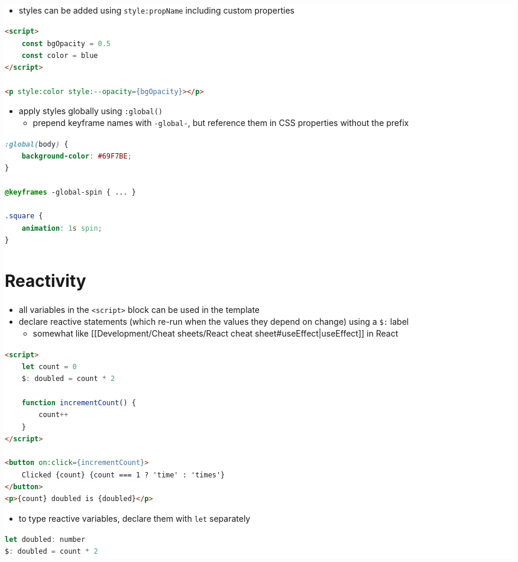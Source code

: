- styles can be added using `style:propName` including custom properties

```html
<script>
    const bgOpacity = 0.5
    const color = blue
</script>

<p style:color style:--opacity={bgOpacity}></p>
```

- apply styles globally using `:global()`
    - prepend keyframe names with `-global-`, but reference them in CSS properties without the prefix

```css
:global(body) {
    background-color: #69F7BE;
}

@keyframes -global-spin { ... }

.square {
    animation: 1s spin;
}
```

# Reactivity

- all variables in the `<script>` block can be used in the template
- declare reactive statements (which re-run when the values they depend on change) using a `$:` label
    - somewhat like [[Development/Cheat sheets/React cheat sheet#useEffect\|useEffect]] in React

```html
<script>
	let count = 0
	$: doubled = count * 2

	function incrementCount() {
		count++
	}
</script>

<button on:click={incrementCount}>
	Clicked {count} {count === 1 ? 'time' : 'times'}
</button>
<p>{count} doubled is {doubled}</p>
```

- to type reactive variables, declare them with `let` separately

```js
let doubled: number
$: doubled = count * 2
```
